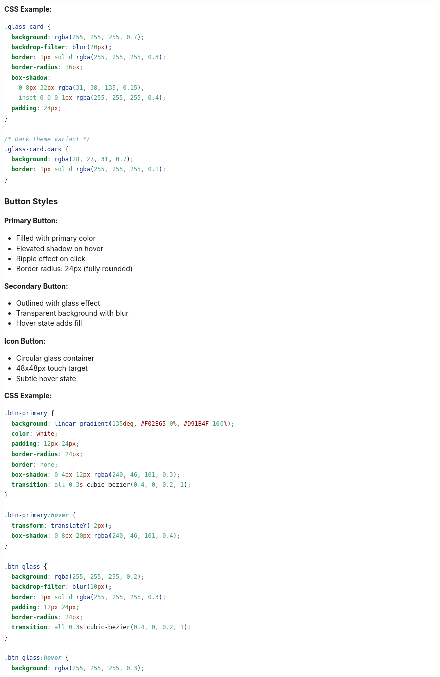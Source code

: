 **CSS Example:**
```css
.glass-card {
  background: rgba(255, 255, 255, 0.7);
  backdrop-filter: blur(20px);
  border: 1px solid rgba(255, 255, 255, 0.3);
  border-radius: 16px;
  box-shadow: 
    0 8px 32px rgba(31, 38, 135, 0.15),
    inset 0 0 0 1px rgba(255, 255, 255, 0.4);
  padding: 24px;
}

/* Dark theme variant */
.glass-card.dark {
  background: rgba(28, 27, 31, 0.7);
  border: 1px solid rgba(255, 255, 255, 0.1);
}
```

### Button Styles

**Primary Button:**
- Filled with primary color
- Elevated shadow on hover
- Ripple effect on click
- Border radius: 24px (fully rounded)

**Secondary Button:**
- Outlined with glass effect
- Transparent background with blur
- Hover state adds fill

**Icon Button:**
- Circular glass container
- 48x48px touch target
- Subtle hover state

**CSS Example:**
```css
.btn-primary {
  background: linear-gradient(135deg, #F02E65 0%, #D91B4F 100%);
  color: white;
  padding: 12px 24px;
  border-radius: 24px;
  border: none;
  box-shadow: 0 4px 12px rgba(240, 46, 101, 0.3);
  transition: all 0.3s cubic-bezier(0.4, 0, 0.2, 1);
}

.btn-primary:hover {
  transform: translateY(-2px);
  box-shadow: 0 8px 20px rgba(240, 46, 101, 0.4);
}

.btn-glass {
  background: rgba(255, 255, 255, 0.2);
  backdrop-filter: blur(10px);
  border: 1px solid rgba(255, 255, 255, 0.3);
  padding: 12px 24px;
  border-radius: 24px;
  transition: all 0.3s cubic-bezier(0.4, 0, 0.2, 1);
}

.btn-glass:hover {
  background: rgba(255, 255, 255, 0.3);
```